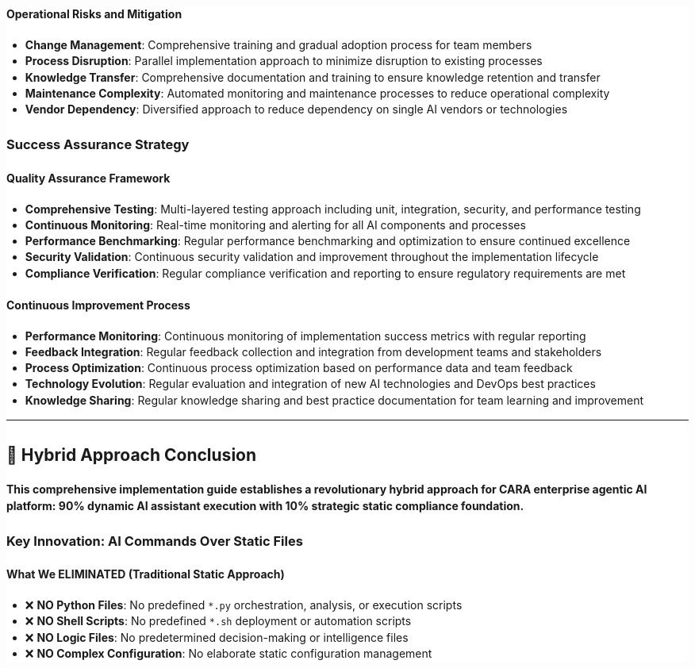 #### Operational Risks and Mitigation
- **Change Management**: Comprehensive training and gradual adoption process for team members
- **Process Disruption**: Parallel implementation approach to minimize disruption to existing processes
- **Knowledge Transfer**: Comprehensive documentation and training to ensure knowledge retention and transfer
- **Maintenance Complexity**: Automated monitoring and maintenance processes to reduce operational complexity
- **Vendor Dependency**: Diversified approach to reduce dependency on single AI vendors or technologies

### Success Assurance Strategy

#### Quality Assurance Framework
- **Comprehensive Testing**: Multi-layered testing approach including unit, integration, security, and performance testing
- **Continuous Monitoring**: Real-time monitoring and alerting for all AI components and processes
- **Performance Benchmarking**: Regular performance benchmarking and optimization to ensure continued excellence
- **Security Validation**: Continuous security validation and improvement throughout the implementation lifecycle
- **Compliance Verification**: Regular compliance verification and reporting to ensure regulatory requirements are met

#### Continuous Improvement Process
- **Performance Monitoring**: Continuous monitoring of implementation success metrics with regular reporting
- **Feedback Integration**: Regular feedback collection and integration from development teams and stakeholders
- **Process Optimization**: Continuous process optimization based on performance data and team feedback
- **Technology Evolution**: Regular evaluation and integration of new AI technologies and DevOps best practices
- **Knowledge Sharing**: Regular knowledge sharing and best practice documentation for team learning and improvement

---

## 🚀 Hybrid Approach Conclusion

**This comprehensive implementation guide establishes a revolutionary hybrid approach for CARA enterprise agentic AI platform: 90% dynamic AI assistant execution with 10% strategic static compliance foundation.**

### Key Innovation: AI Commands Over Static Files

#### What We ELIMINATED (Traditional Static Approach)
- ❌ **NO Python Files**: No predefined `*.py` orchestration, analysis, or execution scripts
- ❌ **NO Shell Scripts**: No predefined `*.sh` deployment or automation scripts  
- ❌ **NO Logic Files**: No predetermined decision-making or intelligence files
- ❌ **NO Complex Configuration**: No elaborate static configuration management
